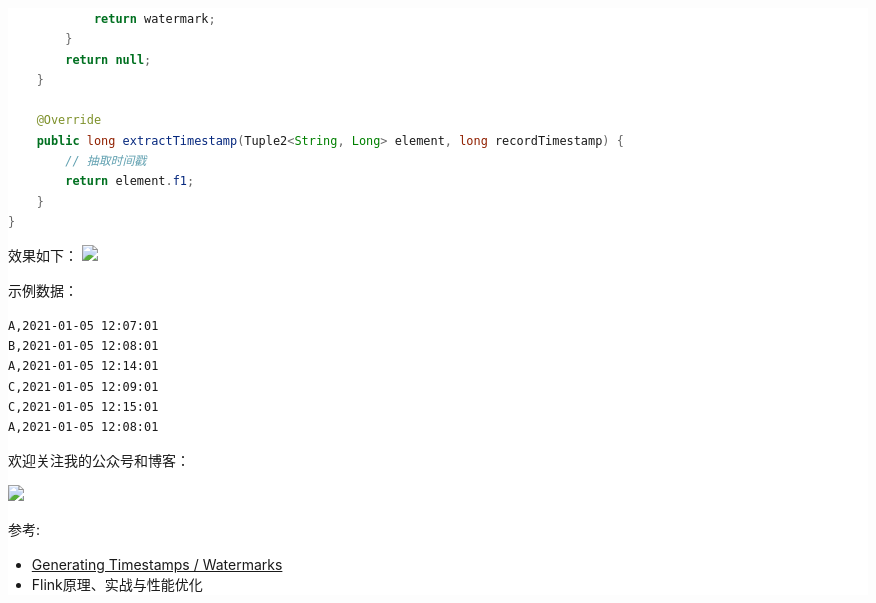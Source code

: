 ```java
            return watermark;
        }
        return null;
    }

    @Override
    public long extractTimestamp(Tuple2<String, Long> element, long recordTimestamp) {
        // 抽取时间戳
        return element.f1;
    }
}
```

效果如下：
![](https://github.com/sjf0115/ImageBucket/blob/main/Flink/flink-stream-event-timestamp-and-extractors-2.jpg?raw=true)

示例数据：
```
A,2021-01-05 12:07:01
B,2021-01-05 12:08:01
A,2021-01-05 12:14:01
C,2021-01-05 12:09:01
C,2021-01-05 12:15:01
A,2021-01-05 12:08:01
```

欢迎关注我的公众号和博客：

![](https://github.com/sjf0115/PubLearnNotes/blob/master/image/Other/smartsi.jpg?raw=true)

参考:
- [Generating Timestamps / Watermarks](https://ci.apache.org/projects/flink/flink-docs-release-1.10/dev/event_timestamps_watermarks.html)
- Flink原理、实战与性能优化
